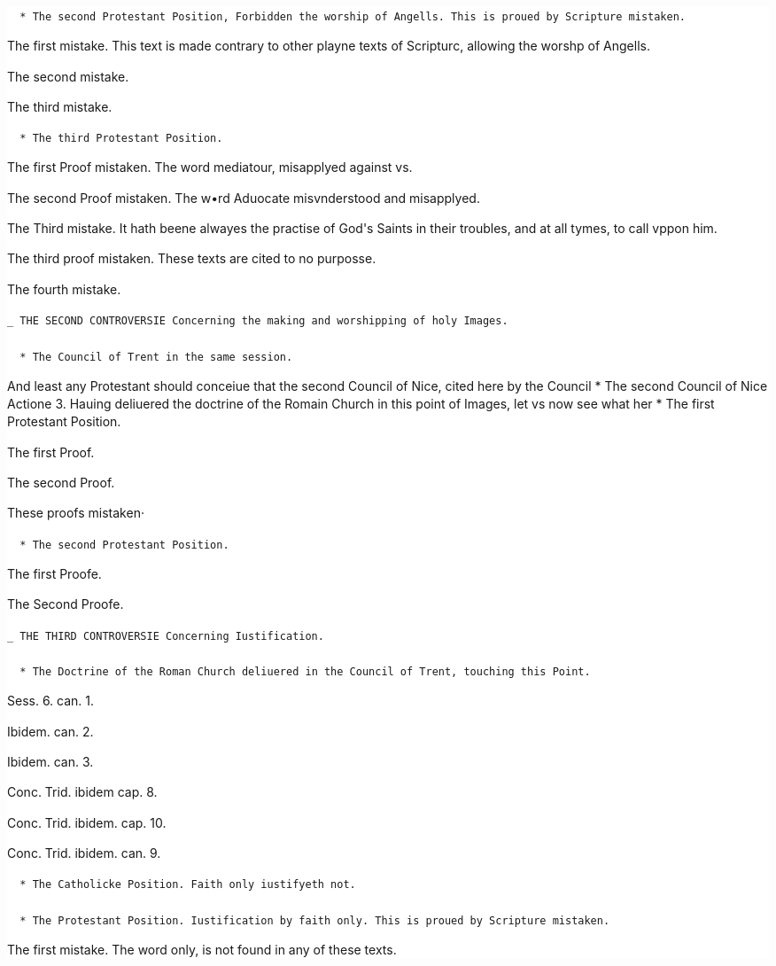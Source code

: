       * The second Protestant Position, Forbidden the worship of Angells. This is proued by Scripture mistaken.

The first mistake. This text is made contrary to other playne texts of Scripturc, allowing the worshp of Angells.

The second mistake.

The third mistake.

      * The third Protestant Position.

The first Proof mistaken. The word mediatour, misapplyed against vs.

The second Proof mistaken. The w•rd Aduocate misvnderstood and misapplyed.

The Third mistake. It hath beene alwayes the practise of God's Saints in their troubles, and at all tymes, to call vppon him.

The third proof mistaken. These texts are cited to no purposse.

The fourth mistake.

    _ THE SECOND CONTROVERSIE Concerning the making and worshipping of holy Images.

      * The Council of Trent in the same session.
And least any Protestant should conceiue that the second Council of Nice, cited here by the Council 
      * The second Council of Nice Actione 3.
Hauing deliuered the doctrine of the Romain Church in this point of Images, let vs now see what her 
      * The first Protestant Position.

The first Proof.

The second Proof.

These proofs mistaken·

      * The second Protestant Position.

The first Proofe.

The Second Proofe.

    _ THE THIRD CONTROVERSIE Concerning Iustification.

      * The Doctrine of the Roman Church deliuered in the Council of Trent, touching this Point.

Sess. 6. can. 1.

Ibidem. can. 2.

Ibidem. can. 3.

Conc. Trid. ibidem cap. 8.

Conc. Trid. ibidem. cap. 10.

Conc. Trid. ibidem. can. 9.

      * The Catholicke Position. Faith only iustifyeth not.

      * The Protestant Position. Iustification by faith only. This is proued by Scripture mistaken.

The first mistake. The word only, is not found in any of these texts.
